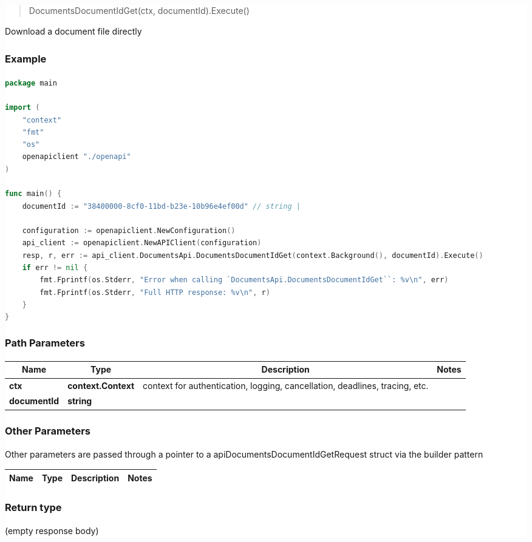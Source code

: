> DocumentsDocumentIdGet(ctx, documentId).Execute()

Download a document file directly



### Example

```go
package main

import (
    "context"
    "fmt"
    "os"
    openapiclient "./openapi"
)

func main() {
    documentId := "38400000-8cf0-11bd-b23e-10b96e4ef00d" // string | 

    configuration := openapiclient.NewConfiguration()
    api_client := openapiclient.NewAPIClient(configuration)
    resp, r, err := api_client.DocumentsApi.DocumentsDocumentIdGet(context.Background(), documentId).Execute()
    if err != nil {
        fmt.Fprintf(os.Stderr, "Error when calling `DocumentsApi.DocumentsDocumentIdGet``: %v\n", err)
        fmt.Fprintf(os.Stderr, "Full HTTP response: %v\n", r)
    }
}
```

### Path Parameters


Name | Type | Description  | Notes
------------- | ------------- | ------------- | -------------
**ctx** | **context.Context** | context for authentication, logging, cancellation, deadlines, tracing, etc.
**documentId** | **string** |  | 

### Other Parameters

Other parameters are passed through a pointer to a apiDocumentsDocumentIdGetRequest struct via the builder pattern


Name | Type | Description  | Notes
------------- | ------------- | ------------- | -------------


### Return type

 (empty response body)
